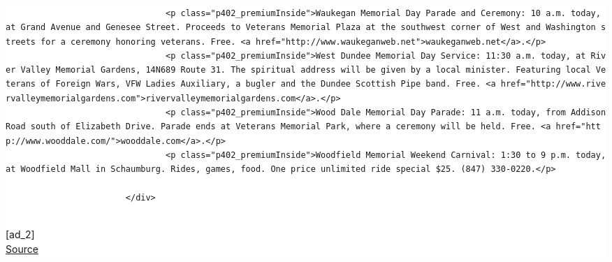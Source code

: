 									<p class="p402_premiumInside">Waukegan Memorial Day Parade and Ceremony: 10 a.m. today, at Grand Avenue and Genesee Street. Proceeds to Veterans Memorial Plaza at the southwest corner of West and Washington streets for a ceremony honoring veterans. Free. <a href="http://www.waukeganweb.net">waukeganweb.net</a>.</p>
									<p class="p402_premiumInside">West Dundee Memorial Day Service: 11:30 a.m. today, at River Valley Memorial Gardens, 14N689 Route 31. The spiritual address will be given by a local minister. Featuring local Veterans of Foreign Wars, VFW Ladies Auxiliary, a bugler and the Dundee Scottish Pipe band. Free. <a href="http://www.rivervalleymemorialgardens.com">rivervalleymemorialgardens.com</a>.</p>
									<p class="p402_premiumInside">Wood Dale Memorial Day Parade: 11 a.m. today, from Addison Road south of Elizabeth Drive. Parade ends at Veterans Memorial Park, where a ceremony will be held. Free. <a href="http://www.wooddale.com/">wooddale.com</a>.</p>
									<p class="p402_premiumInside">Woodfield Memorial Weekend Carnival: 1:30 to 9 p.m. today, at Woodfield Mall in Schaumburg. Rides, games, food. One price unlimited ride special $25. (847) 330-0220.</p>

							</div>
<br>[ad_2]
<br><a href="http://news.google.com/news/url?sa=t&#038;fd=R&#038;ct2=us&#038;usg=AFQjCNH6kENucWKJlmq4E6BS-YR7RGglxQ&#038;clid=c3a7d30bb8a4878e06b80cf16b898331&#038;cid=52779117777953&#038;ei=vRxMV6j7GOHX8AG4jY3QDA&#038;url=http://www.dailyherald.com/article/20160530/news/160539965/">Source </a>